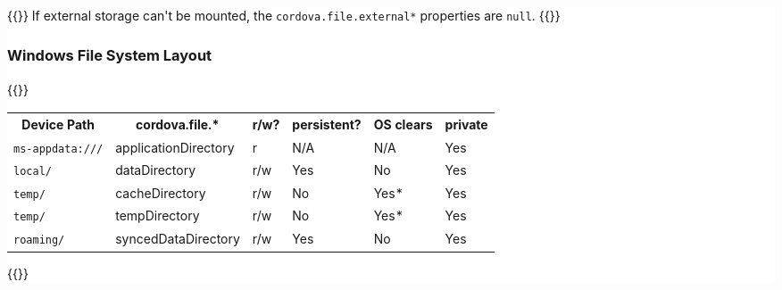 {{<note>}}
If external storage can't be mounted, the <code>cordova.file.external*</code>
properties are <code>null</code>.
{{</note>}}

### Windows File System Layout

{{<scrollTable>}}
<table>
    <tr>
        <th>Device Path</th>
        <th>cordova.file.*</th>
        <th>r/w?</th>
        <th>persistent?</th>
        <th>OS clears</th>
        <th>private</th>
    </tr>
    <tr>
        <td><code>ms-appdata:///</code></td>
        <td>applicationDirectory</td>
        <td>r</td>
        <td>N/A</td>
        <td>N/A</td>
        <td>Yes</td>
    </tr>
    <tr>
        <td><code>local/</code></td>
        <td>dataDirectory</td>
        <td>r/w</td>
        <td>Yes</td>
        <td>No</td>
        <td>Yes</td>
    </tr>
    <tr>
        <td><code>temp/</code></td>
        <td>cacheDirectory</td>
        <td>r/w</td>
        <td>No</td>
        <td>Yes*</td>
        <td>Yes</td>
    </tr>
    <tr>
        <td><code>temp/</code></td>
        <td>tempDirectory</td>
        <td>r/w</td>
        <td>No</td>
        <td>Yes*</td>
        <td>Yes</td>
    </tr>
    <tr>
        <td><code>roaming/</code></td>
        <td>syncedDataDirectory</td>
        <td>r/w</td>
        <td>Yes</td>
        <td>No</td>
        <td>Yes</td>
    </tr>
</table>
{{</scrollTable>}}
